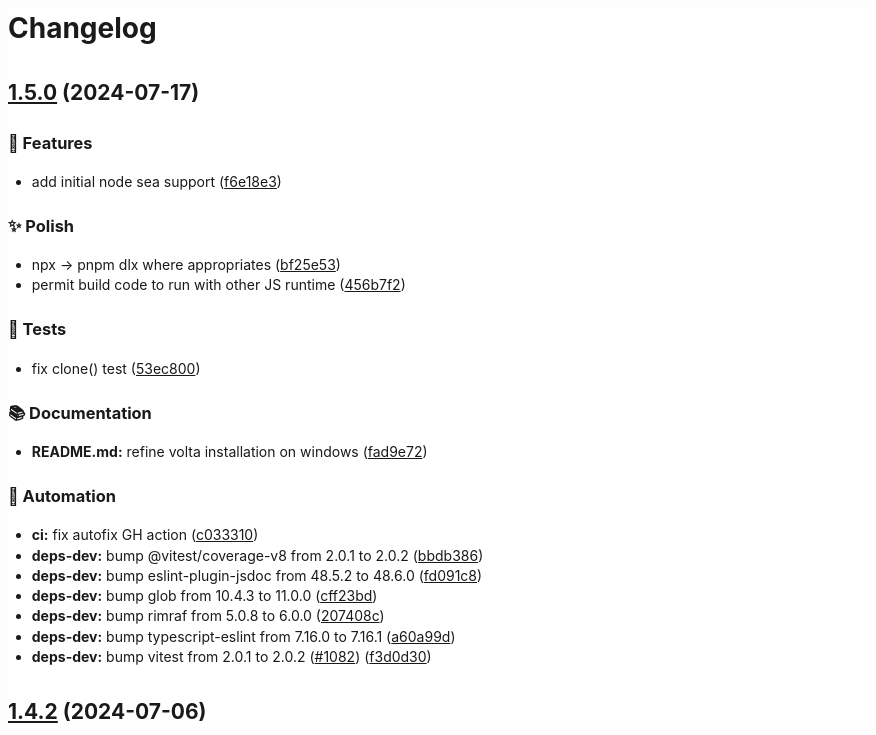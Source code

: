 # Changelog

## [1.5.0](https://github.com/SAP/e-mobility-charging-stations-simulator/compare/simulator@v1.4.2...simulator@v1.5.0) (2024-07-17)


### 🚀 Features

* add initial node sea support ([f6e18e3](https://github.com/SAP/e-mobility-charging-stations-simulator/commit/f6e18e33b68a67239eba3f4d873172a491283d00))


### ✨ Polish

* npx -&gt; pnpm dlx where appropriates ([bf25e53](https://github.com/SAP/e-mobility-charging-stations-simulator/commit/bf25e531346a2e0579cb14d1d7c1da45dbb0aa08))
* permit build code to run with other JS runtime ([456b7f2](https://github.com/SAP/e-mobility-charging-stations-simulator/commit/456b7f2d7fc934d306e948e906c847417432009b))


### 🧪 Tests

* fix clone() test ([53ec800](https://github.com/SAP/e-mobility-charging-stations-simulator/commit/53ec800a644f89a299cede7a89dd8a7b05959797))


### 📚 Documentation

* **README.md:** refine volta installation on windows ([fad9e72](https://github.com/SAP/e-mobility-charging-stations-simulator/commit/fad9e7271b22c74fe6eb67e939090cf529a2b249))


### 🤖 Automation

* **ci:** fix autofix GH action ([c033310](https://github.com/SAP/e-mobility-charging-stations-simulator/commit/c03331039ff7a080a3456d5a88fb7b18d505df7f))
* **deps-dev:** bump @vitest/coverage-v8 from 2.0.1 to 2.0.2 ([bbdb386](https://github.com/SAP/e-mobility-charging-stations-simulator/commit/bbdb3861ed14ea52669231e5d372add76c50d65e))
* **deps-dev:** bump eslint-plugin-jsdoc from 48.5.2 to 48.6.0 ([fd091c8](https://github.com/SAP/e-mobility-charging-stations-simulator/commit/fd091c8cd219780ff650859e7b4506180f436861))
* **deps-dev:** bump glob from 10.4.3 to 11.0.0 ([cff23bd](https://github.com/SAP/e-mobility-charging-stations-simulator/commit/cff23bd9ab0f9ca92bc2d4721bf454b00a54daf0))
* **deps-dev:** bump rimraf from 5.0.8 to 6.0.0 ([207408c](https://github.com/SAP/e-mobility-charging-stations-simulator/commit/207408cf661a7b8a1d35f8a9aa5ff02104fcd8ba))
* **deps-dev:** bump typescript-eslint from 7.16.0 to 7.16.1 ([a60a99d](https://github.com/SAP/e-mobility-charging-stations-simulator/commit/a60a99dce05328466e9a631ba83a9d527f3b4548))
* **deps-dev:** bump vitest from 2.0.1 to 2.0.2 ([#1082](https://github.com/SAP/e-mobility-charging-stations-simulator/issues/1082)) ([f3d0d30](https://github.com/SAP/e-mobility-charging-stations-simulator/commit/f3d0d30346974ec0e979d53d8a761ce254ba8bb0))

## [1.4.2](https://github.com/SAP/e-mobility-charging-stations-simulator/compare/simulator@v1.4.1...simulator@v1.4.2) (2024-07-06)
